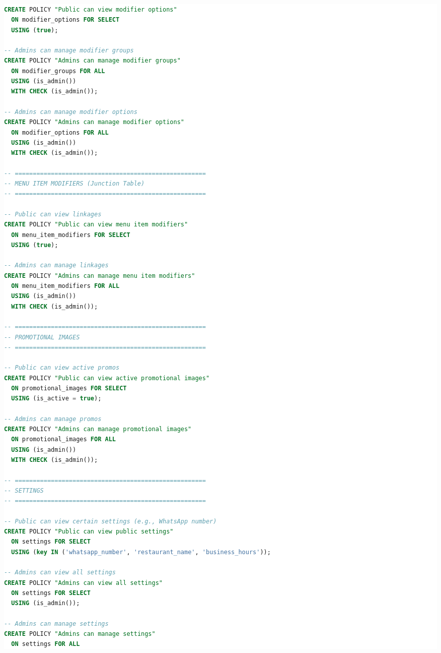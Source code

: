 ```sql
CREATE POLICY "Public can view modifier options"
  ON modifier_options FOR SELECT
  USING (true);

-- Admins can manage modifier groups
CREATE POLICY "Admins can manage modifier groups"
  ON modifier_groups FOR ALL
  USING (is_admin())
  WITH CHECK (is_admin());

-- Admins can manage modifier options
CREATE POLICY "Admins can manage modifier options"
  ON modifier_options FOR ALL
  USING (is_admin())
  WITH CHECK (is_admin());

-- =====================================================
-- MENU ITEM MODIFIERS (Junction Table)
-- =====================================================

-- Public can view linkages
CREATE POLICY "Public can view menu item modifiers"
  ON menu_item_modifiers FOR SELECT
  USING (true);

-- Admins can manage linkages
CREATE POLICY "Admins can manage menu item modifiers"
  ON menu_item_modifiers FOR ALL
  USING (is_admin())
  WITH CHECK (is_admin());

-- =====================================================
-- PROMOTIONAL IMAGES
-- =====================================================

-- Public can view active promos
CREATE POLICY "Public can view active promotional images"
  ON promotional_images FOR SELECT
  USING (is_active = true);

-- Admins can manage promos
CREATE POLICY "Admins can manage promotional images"
  ON promotional_images FOR ALL
  USING (is_admin())
  WITH CHECK (is_admin());

-- =====================================================
-- SETTINGS
-- =====================================================

-- Public can view certain settings (e.g., WhatsApp number)
CREATE POLICY "Public can view public settings"
  ON settings FOR SELECT
  USING (key IN ('whatsapp_number', 'restaurant_name', 'business_hours'));

-- Admins can view all settings
CREATE POLICY "Admins can view all settings"
  ON settings FOR SELECT
  USING (is_admin());

-- Admins can manage settings
CREATE POLICY "Admins can manage settings"
  ON settings FOR ALL
```